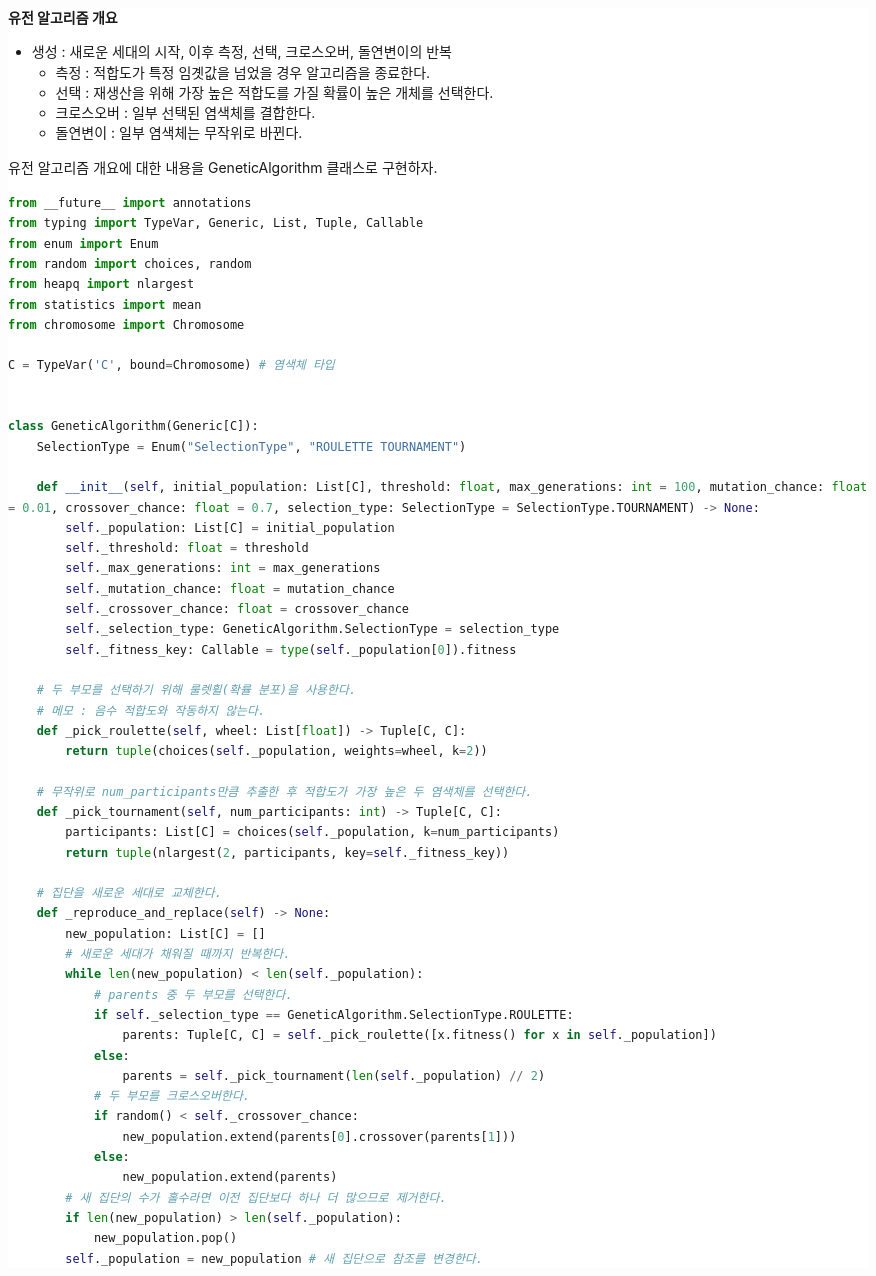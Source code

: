 **유전 알고리즘 개요**

+ 생성 : 새로운 세대의 시작, 이후 측정, 선택, 크로스오버, 돌연변이의 반복
    - 측정 : 적합도가 특정 임곗값을 넘었을 경우 알고리즘을 종료한다.
    - 선택 : 재생산을 위해 가장 높은 적합도를 가질 확률이 높은 개체를 선택한다.
    - 크로스오버 : 일부 선택된 염색체를 결합한다.
    - 돌연변이 : 일부 염색체는 무작위로 바뀐다.

유전 알고리즘 개요에 대한 내용을 GeneticAlgorithm 클래스로 구현하자.


```python
from __future__ import annotations
from typing import TypeVar, Generic, List, Tuple, Callable
from enum import Enum
from random import choices, random
from heapq import nlargest
from statistics import mean
from chromosome import Chromosome

C = TypeVar('C', bound=Chromosome) # 염색체 타입


class GeneticAlgorithm(Generic[C]):
    SelectionType = Enum("SelectionType", "ROULETTE TOURNAMENT")
    
    def __init__(self, initial_population: List[C], threshold: float, max_generations: int = 100, mutation_chance: float = 0.01, crossover_chance: float = 0.7, selection_type: SelectionType = SelectionType.TOURNAMENT) -> None:
        self._population: List[C] = initial_population
        self._threshold: float = threshold
        self._max_generations: int = max_generations
        self._mutation_chance: float = mutation_chance
        self._crossover_chance: float = crossover_chance
        self._selection_type: GeneticAlgorithm.SelectionType = selection_type
        self._fitness_key: Callable = type(self._population[0]).fitness
    
    # 두 부모를 선택하기 위해 룰렛휠(확률 분포)을 사용한다.
    # 메모 : 음수 적합도와 작동하지 않는다.
    def _pick_roulette(self, wheel: List[float]) -> Tuple[C, C]:
        return tuple(choices(self._population, weights=wheel, k=2))

    # 무작위로 num_participants만큼 추출한 후 적합도가 가장 높은 두 염색체를 선택한다.
    def _pick_tournament(self, num_participants: int) -> Tuple[C, C]:
        participants: List[C] = choices(self._population, k=num_participants)
        return tuple(nlargest(2, participants, key=self._fitness_key))

    # 집단을 새로운 세대로 교체한다.
    def _reproduce_and_replace(self) -> None:
        new_population: List[C] = []
        # 새로운 세대가 채워질 때까지 반복한다.
        while len(new_population) < len(self._population):
            # parents 중 두 부모를 선택한다.
            if self._selection_type == GeneticAlgorithm.SelectionType.ROULETTE:
                parents: Tuple[C, C] = self._pick_roulette([x.fitness() for x in self._population])
            else:
                parents = self._pick_tournament(len(self._population) // 2)
            # 두 부모를 크로스오버한다.
            if random() < self._crossover_chance:
                new_population.extend(parents[0].crossover(parents[1]))
            else:
                new_population.extend(parents)
        # 새 집단의 수가 홀수라면 이전 집단보다 하나 더 많으므로 제거한다.
        if len(new_population) > len(self._population):
            new_population.pop()
        self._population = new_population # 새 집단으로 참조를 변경한다.
```